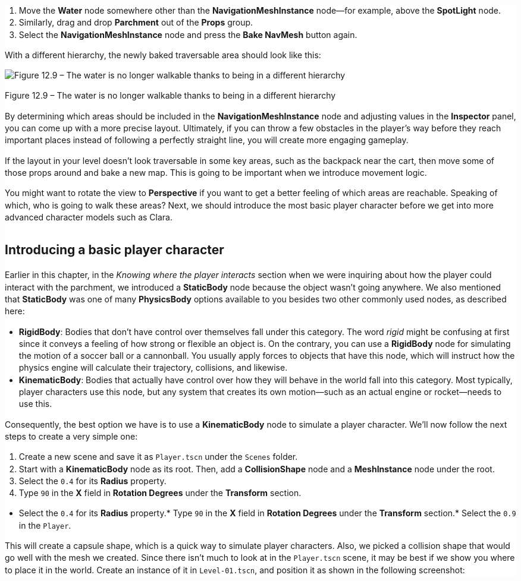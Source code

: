 1.  Move the **Water** node somewhere other than the **NavigationMeshInstance** node—for example, above the **SpotLight** node.
2.  Similarly, drag and drop **Parchment** out of the **Props** group.
3.  Select the **NavigationMeshInstance** node and press the **Bake NavMesh** button again.

With a different hierarchy, the newly baked traversable area should look like this:

![Figure 12.9 – The water is no longer walkable thanks to being in a different hierarchy ](img/Figure_12.9_17473.jpg)

Figure 12.9 – The water is no longer walkable thanks to being in a different hierarchy

By determining which areas should be included in the **NavigationMeshInstance** node and adjusting values in the **Inspector** panel, you can come up with a more precise layout. Ultimately, if you can throw a few obstacles in the player’s way before they reach important places instead of following a perfectly straight line, you will create more engaging gameplay.

If the layout in your level doesn’t look traversable in some key areas, such as the backpack near the cart, then move some of those props around and bake a new map. This is going to be important when we introduce movement logic.

You might want to rotate the view to **Perspective** if you want to get a better feeling of which areas are reachable. Speaking of which, who is going to walk these areas? Next, we should introduce the most basic player character before we get into more advanced character models such as Clara.

## Introducing a basic player character

Earlier in this chapter, in the *Knowing where the player interacts* section when we were inquiring about how the player could interact with the parchment, we introduced a **StaticBody** node because the object wasn’t going anywhere. We also mentioned that **StaticBody** was one of many **PhysicsBody** options available to you besides two other commonly used nodes, as described here:

*   **RigidBody**: Bodies that don’t have control over themselves fall under this category. The word *rigid* might be confusing at first since it conveys a feeling of how strong or flexible an object is. On the contrary, you can use a **RigidBody** node for simulating the motion of a soccer ball or a cannonball. You usually apply forces to objects that have this node, which will instruct how the physics engine will calculate their trajectory, collisions, and likewise.
*   **KinematicBody**: Bodies that actually have control over how they will behave in the world fall into this category. Most typically, player characters use this node, but any system that creates its own motion—such as an actual engine or rocket—needs to use this.

Consequently, the best option we have is to use a **KinematicBody** node to simulate a player character. We’ll now follow the next steps to create a very simple one:

1.  Create a new scene and save it as `Player.tscn` under the `Scenes` folder.
2.  Start with a **KinematicBody** node as its root. Then, add a **CollisionShape** node and a **MeshInstance** node under the root.
3.  Select the `0.4` for its **Radius** property.
4.  Type `90` in the **X** field in **Rotation Degrees** under the **Transform** section.

*   Select the `0.4` for its **Radius** property.*   Type `90` in the **X** field in **Rotation Degrees** under the **Transform** section.*   Select the `0.9` in the `Player`.

This will create a capsule shape, which is a quick way to simulate player characters. Also, we picked a collision shape that would go well with the mesh we created. Since there isn’t much to look at in the `Player.tscn` scene, it may be best if we show you where to place it in the world. Create an instance of it in `Level-01.tscn`, and position it as shown in the following screenshot:
